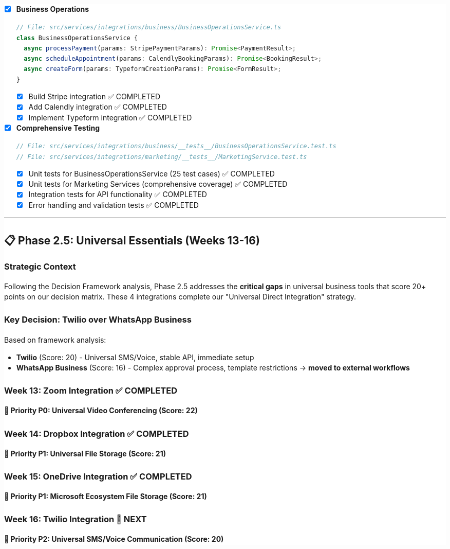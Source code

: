 
- [x] **Business Operations**
  ```typescript
  // File: src/services/integrations/business/BusinessOperationsService.ts
  class BusinessOperationsService {
    async processPayment(params: StripePaymentParams): Promise<PaymentResult>;
    async scheduleAppointment(params: CalendlyBookingParams): Promise<BookingResult>;
    async createForm(params: TypeformCreationParams): Promise<FormResult>;
  }
  ```
  - [x] Build Stripe integration ✅ COMPLETED
  - [x] Add Calendly integration ✅ COMPLETED
  - [x] Implement Typeform integration ✅ COMPLETED

- [x] **Comprehensive Testing**
  ```typescript
  // File: src/services/integrations/business/__tests__/BusinessOperationsService.test.ts
  // File: src/services/integrations/marketing/__tests__/MarketingService.test.ts
  ```
  - [x] Unit tests for BusinessOperationsService (25 test cases) ✅ COMPLETED
  - [x] Unit tests for Marketing Services (comprehensive coverage) ✅ COMPLETED
  - [x] Integration tests for API functionality ✅ COMPLETED
  - [x] Error handling and validation tests ✅ COMPLETED

---

## 📋 **Phase 2.5: Universal Essentials (Weeks 13-16)**

### **Strategic Context**
Following the Decision Framework analysis, Phase 2.5 addresses the **critical gaps** in universal business tools that score 20+ points on our decision matrix. These 4 integrations complete our "Universal Direct Integration" strategy.

### **Key Decision: Twilio over WhatsApp Business**
Based on framework analysis:
- **Twilio** (Score: 20) - Universal SMS/Voice, stable API, immediate setup
- **WhatsApp Business** (Score: 16) - Complex approval process, template restrictions → **moved to external workflows**

### Week 13: Zoom Integration ✅ COMPLETED
**🎯 Priority P0: Universal Video Conferencing (Score: 22)**

### Week 14: Dropbox Integration ✅ COMPLETED
**🎯 Priority P1: Universal File Storage (Score: 21)**

### Week 15: OneDrive Integration ✅ COMPLETED
**🎯 Priority P1: Microsoft Ecosystem File Storage (Score: 21)**

### Week 16: Twilio Integration 🔄 NEXT
**🎯 Priority P2: Universal SMS/Voice Communication (Score: 20)**
